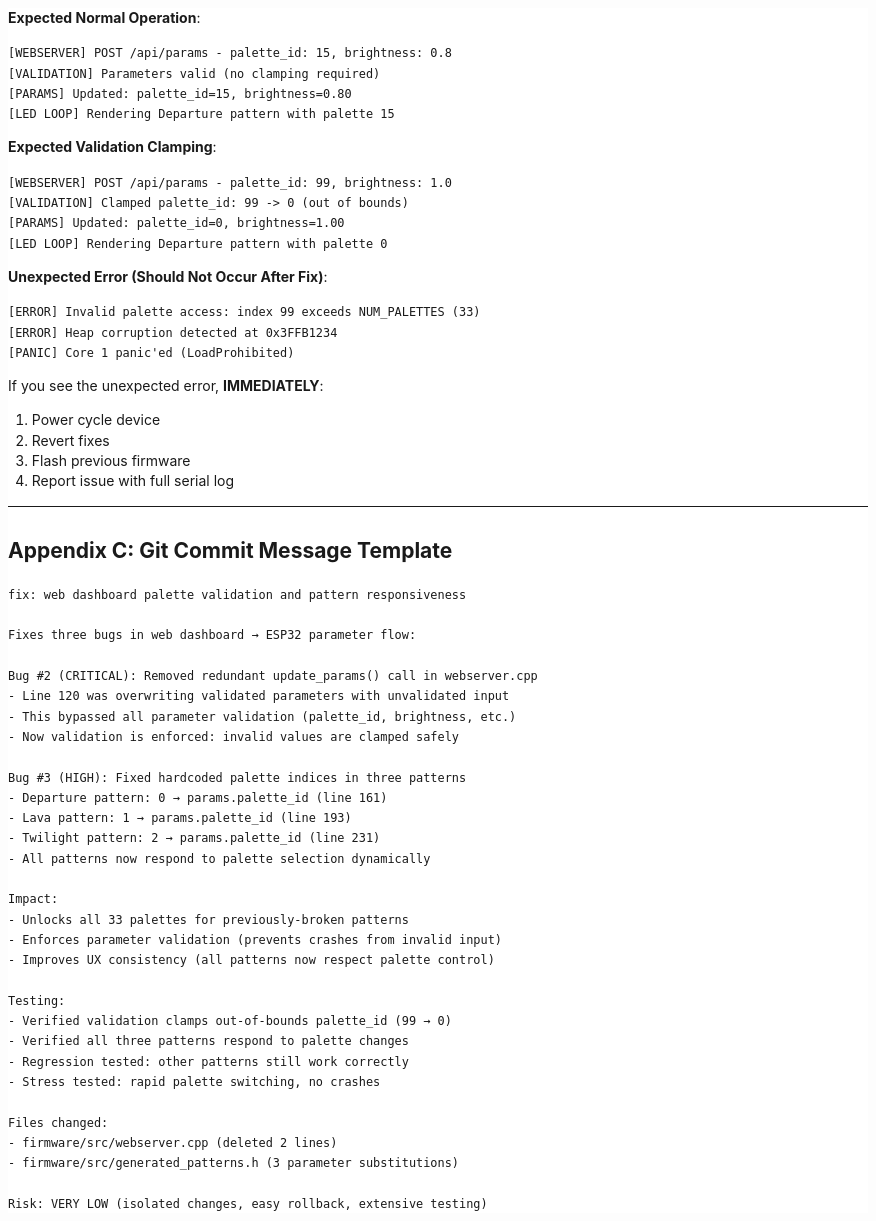 **Expected Normal Operation**:
```
[WEBSERVER] POST /api/params - palette_id: 15, brightness: 0.8
[VALIDATION] Parameters valid (no clamping required)
[PARAMS] Updated: palette_id=15, brightness=0.80
[LED LOOP] Rendering Departure pattern with palette 15
```

**Expected Validation Clamping**:
```
[WEBSERVER] POST /api/params - palette_id: 99, brightness: 1.0
[VALIDATION] Clamped palette_id: 99 -> 0 (out of bounds)
[PARAMS] Updated: palette_id=0, brightness=1.00
[LED LOOP] Rendering Departure pattern with palette 0
```

**Unexpected Error (Should Not Occur After Fix)**:
```
[ERROR] Invalid palette access: index 99 exceeds NUM_PALETTES (33)
[ERROR] Heap corruption detected at 0x3FFB1234
[PANIC] Core 1 panic'ed (LoadProhibited)
```

If you see the unexpected error, **IMMEDIATELY**:
1. Power cycle device
2. Revert fixes
3. Flash previous firmware
4. Report issue with full serial log

---

## Appendix C: Git Commit Message Template

```
fix: web dashboard palette validation and pattern responsiveness

Fixes three bugs in web dashboard → ESP32 parameter flow:

Bug #2 (CRITICAL): Removed redundant update_params() call in webserver.cpp
- Line 120 was overwriting validated parameters with unvalidated input
- This bypassed all parameter validation (palette_id, brightness, etc.)
- Now validation is enforced: invalid values are clamped safely

Bug #3 (HIGH): Fixed hardcoded palette indices in three patterns
- Departure pattern: 0 → params.palette_id (line 161)
- Lava pattern: 1 → params.palette_id (line 193)
- Twilight pattern: 2 → params.palette_id (line 231)
- All patterns now respond to palette selection dynamically

Impact:
- Unlocks all 33 palettes for previously-broken patterns
- Enforces parameter validation (prevents crashes from invalid input)
- Improves UX consistency (all patterns now respect palette control)

Testing:
- Verified validation clamps out-of-bounds palette_id (99 → 0)
- Verified all three patterns respond to palette changes
- Regression tested: other patterns still work correctly
- Stress tested: rapid palette switching, no crashes

Files changed:
- firmware/src/webserver.cpp (deleted 2 lines)
- firmware/src/generated_patterns.h (3 parameter substitutions)

Risk: VERY LOW (isolated changes, easy rollback, extensive testing)
```
